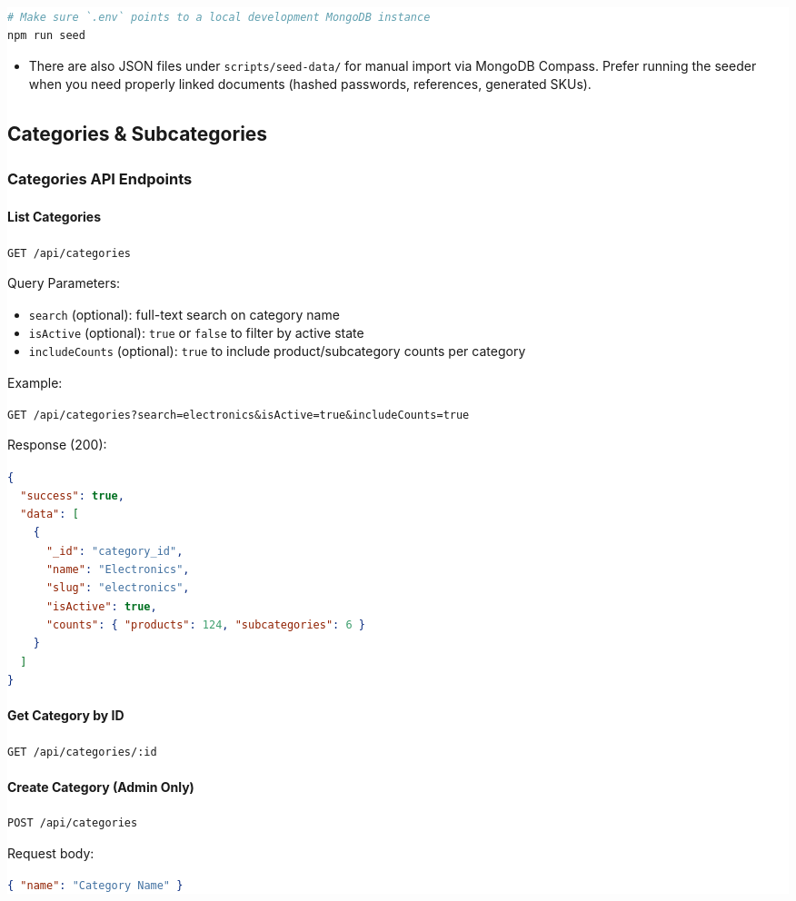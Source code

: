 ```bash
# Make sure `.env` points to a local development MongoDB instance
npm run seed
```

- There are also JSON files under `scripts/seed-data/` for manual import via MongoDB Compass. Prefer running the seeder when you need properly linked documents (hashed passwords, references, generated SKUs).

## Categories & Subcategories

### Categories API Endpoints

#### List Categories
```http
GET /api/categories
```

Query Parameters:
- `search` (optional): full-text search on category name
- `isActive` (optional): `true` or `false` to filter by active state
- `includeCounts` (optional): `true` to include product/subcategory counts per category

Example:
```
GET /api/categories?search=electronics&isActive=true&includeCounts=true
```

Response (200):
```json
{
  "success": true,
  "data": [
    {
      "_id": "category_id",
      "name": "Electronics",
      "slug": "electronics",
      "isActive": true,
      "counts": { "products": 124, "subcategories": 6 }
    }
  ]
}
```

#### Get Category by ID
```http
GET /api/categories/:id
```

#### Create Category (Admin Only)
```http
POST /api/categories
```

Request body:
```json
{ "name": "Category Name" }
```
